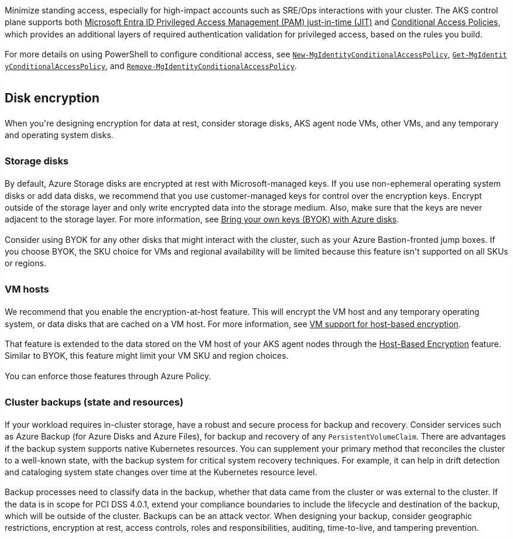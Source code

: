 Minimize standing access, especially for high-impact accounts such as SRE/Ops interactions with your cluster. The AKS control plane supports both [Microsoft Entra ID Privileged Access Management (PAM) just-in-time (JIT)](/azure/aks/managed-aad#configure-just-in-time-cluster-access-with-azure-ad-and-aks) and [Conditional Access Policies](/azure/aks/managed-aad#use-conditional-access-with-azure-ad-and-aks), which provides an additional layers of required authentication validation for privileged access, based on the rules you build.

For more details on using PowerShell to configure conditional access, see [`New-MgIdentityConditionalAccessPolicy`](/powershell/module/microsoft.graph.identity.signins/new-mgidentityconditionalaccesspolicy), [`Get-MgIdentityConditionalAccessPolicy`](/powershell/module/microsoft.graph.identity.signins/get-mgidentityconditionalaccesspolicy), and [`Remove-MgIdentityConditionalAccessPolicy`](/powershell/module/microsoft.graph.identity.signins/remove-mgidentityconditionalaccesspolicy).

## Disk encryption

When you're designing encryption for data at rest, consider storage disks, AKS agent node VMs, other VMs, and any temporary and operating system disks.

### Storage disks

By default, Azure Storage disks are encrypted at rest with Microsoft-managed keys. If you use non-ephemeral operating system disks or add data disks, we recommend that you use customer-managed keys for control over the encryption keys. Encrypt outside of the storage layer and only write encrypted data into the storage medium. Also, make sure that the keys are never adjacent to the storage layer. For more information, see [Bring your own keys (BYOK) with Azure disks](/azure/aks/azure-disk-customer-managed-keys).

Consider using BYOK for any other disks that might interact with the cluster, such as your Azure Bastion-fronted jump boxes. If you choose BYOK, the SKU choice for VMs and regional availability will be limited because this feature isn't supported on all SKUs or regions.

### VM hosts

We recommend that you enable the encryption-at-host feature. This will encrypt the VM host and any temporary operating system, or data disks that are cached on a VM host. For more information, see [VM support for host-based encryption](/azure/virtual-machines/disk-encryption#encryption-at-host---end-to-end-encryption-for-your-vm-data).

That feature is extended to the data stored on the VM host of your AKS agent nodes through the [Host-Based Encryption](/azure/aks/enable-host-encryption) feature. Similar to BYOK, this feature might limit your VM SKU and region choices.

You can enforce those features through Azure Policy.

### Cluster backups (state and resources)

If your workload requires in-cluster storage, have a robust and secure process for backup and recovery. Consider services such as Azure Backup (for Azure Disks and Azure Files), for backup and recovery of any `PersistentVolumeClaim`. There are advantages if the backup system supports native Kubernetes resources. You can supplement your primary method that reconciles the cluster to a well-known state, with the backup system for critical system recovery techniques. For example, it can help in drift detection and cataloging system state changes over time at the Kubernetes resource level.

Backup processes need to classify data in the backup, whether that data came from the cluster or was external to the cluster. If the data is in scope for PCI DSS 4.0.1, extend your compliance boundaries to include the lifecycle and destination of the backup, which will be outside of the cluster. Backups can be an attack vector. When designing your backup, consider geographic restrictions, encryption at rest, access controls, roles and responsibilities, auditing, time-to-live, and tampering prevention.
